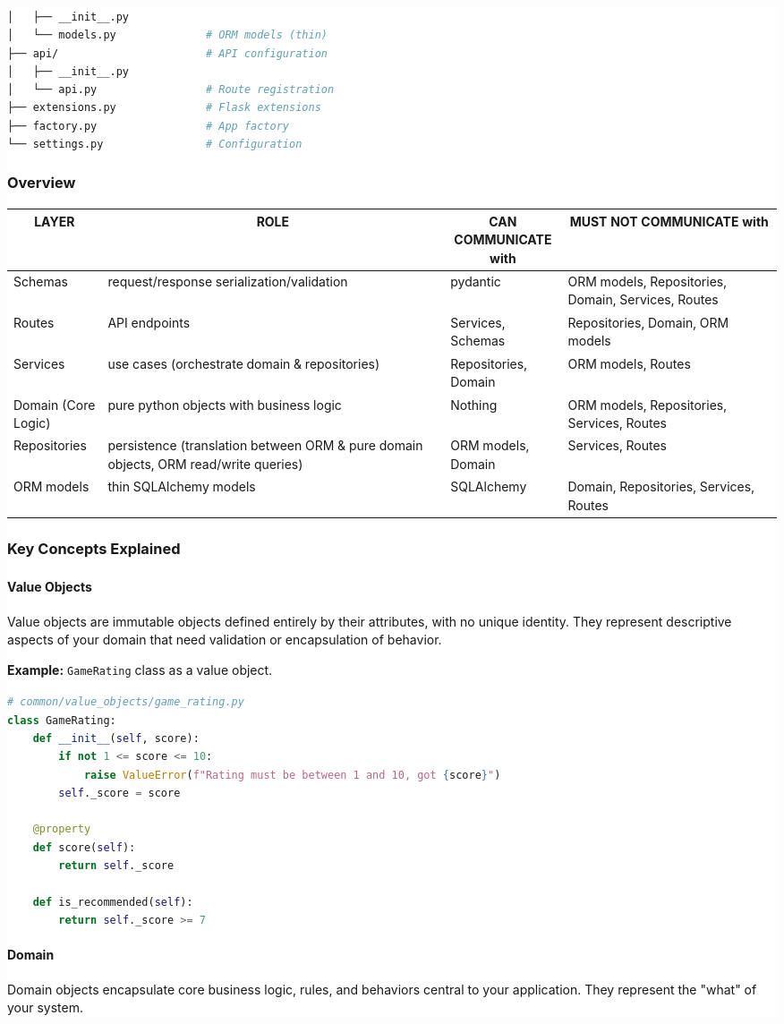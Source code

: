 ``` bash
│   ├── __init__.py
│   └── models.py              # ORM models (thin)
├── api/                       # API configuration
│   ├── __init__.py
│   └── api.py                 # Route registration
├── extensions.py              # Flask extensions
├── factory.py                 # App factory
└── settings.py                # Configuration
```

### Overview

| LAYER              | ROLE                                                                                 | CAN COMMUNICATE with     | MUST NOT COMMUNICATE with                             |
|--------------------|--------------------------------------------------------------------------------------|--------------------------|-------------------------------------------------------|
| Schemas            | request/response serialization/validation                                            | pydantic                 | ORM models, Repositories, Domain, Services, Routes    |
| Routes             | API endpoints                                                                        | Services, Schemas        | Repositories, Domain, ORM models                      |
| Services           | use cases (orchestrate domain & repositories)                                        | Repositories, Domain     | ORM models, Routes                                    |
| Domain (Core Logic)| pure python objects with business logic                                              | Nothing                  | ORM models, Repositories, Services, Routes            |
| Repositories       | persistence (translation between ORM & pure domain objects, ORM read/write queries)  | ORM models, Domain       | Services, Routes                                      |
| ORM models         | thin SQLAlchemy models                                                               | SQLAlchemy               | Domain, Repositories, Services, Routes                |

### Key Concepts Explained

#### Value Objects

Value objects are immutable objects defined entirely by their attributes, with no unique identity. They represent descriptive aspects of your domain that need validation or encapsulation of behavior.

**Example:** `GameRating` class as a value object.

```python
# common/value_objects/game_rating.py
class GameRating:
    def __init__(self, score):
        if not 1 <= score <= 10:
            raise ValueError(f"Rating must be between 1 and 10, got {score}")
        self._score = score

    @property
    def score(self):
        return self._score

    def is_recommended(self):
        return self._score >= 7
```

#### Domain

Domain objects encapsulate core business logic, rules, and behaviors central to your application. They represent the "what" of your system.
